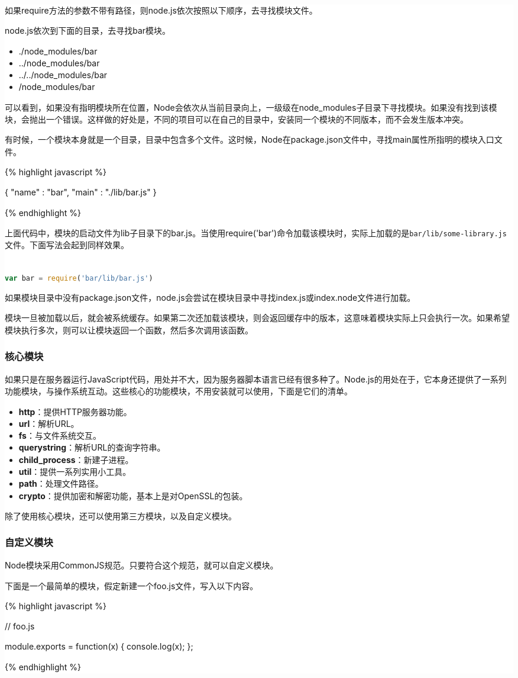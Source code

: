 如果require方法的参数不带有路径，则node.js依次按照以下顺序，去寻找模块文件。

node.js依次到下面的目录，去寻找bar模块。

- ./node_modules/bar
- ../node_modules/bar
- ../../node_modules/bar
- /node_modules/bar

可以看到，如果没有指明模块所在位置，Node会依次从当前目录向上，一级级在node_modules子目录下寻找模块。如果没有找到该模块，会抛出一个错误。这样做的好处是，不同的项目可以在自己的目录中，安装同一个模块的不同版本，而不会发生版本冲突。

有时候，一个模块本身就是一个目录，目录中包含多个文件。这时候，Node在package.json文件中，寻找main属性所指明的模块入口文件。

{% highlight javascript %}

{ 
	"name" : "bar",
	"main" : "./lib/bar.js" 
}

{% endhighlight %}

上面代码中，模块的启动文件为lib子目录下的bar.js。当使用require('bar')命令加载该模块时，实际上加载的是`bar/lib/some-library.js`文件。下面写法会起到同样效果。

```javascript

var bar = require('bar/lib/bar.js')

```

如果模块目录中没有package.json文件，node.js会尝试在模块目录中寻找index.js或index.node文件进行加载。

模块一旦被加载以后，就会被系统缓存。如果第二次还加载该模块，则会返回缓存中的版本，这意味着模块实际上只会执行一次。如果希望模块执行多次，则可以让模块返回一个函数，然后多次调用该函数。

### 核心模块

如果只是在服务器运行JavaScript代码，用处并不大，因为服务器脚本语言已经有很多种了。Node.js的用处在于，它本身还提供了一系列功能模块，与操作系统互动。这些核心的功能模块，不用安装就可以使用，下面是它们的清单。

- **http**：提供HTTP服务器功能。
- **url**：解析URL。
- **fs**：与文件系统交互。
- **querystring**：解析URL的查询字符串。
- **child_process**：新建子进程。
- **util**：提供一系列实用小工具。
- **path**：处理文件路径。
- **crypto**：提供加密和解密功能，基本上是对OpenSSL的包装。

除了使用核心模块，还可以使用第三方模块，以及自定义模块。

### 自定义模块

Node模块采用CommonJS规范。只要符合这个规范，就可以自定义模块。

下面是一个最简单的模块，假定新建一个foo.js文件，写入以下内容。

{% highlight javascript %}

// foo.js

module.exports = function(x) {
    console.log(x);
};

{% endhighlight %}
